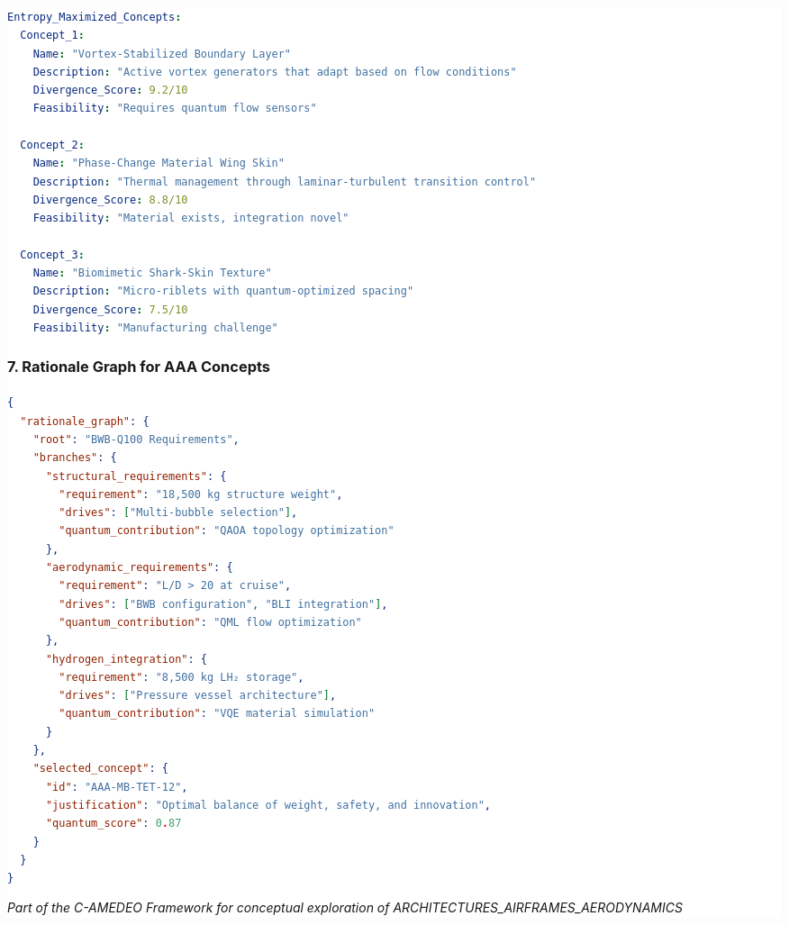 ```yaml
Entropy_Maximized_Concepts:
  Concept_1:
    Name: "Vortex-Stabilized Boundary Layer"
    Description: "Active vortex generators that adapt based on flow conditions"
    Divergence_Score: 9.2/10
    Feasibility: "Requires quantum flow sensors"
    
  Concept_2:
    Name: "Phase-Change Material Wing Skin"
    Description: "Thermal management through laminar-turbulent transition control"
    Divergence_Score: 8.8/10
    Feasibility: "Material exists, integration novel"
    
  Concept_3:
    Name: "Biomimetic Shark-Skin Texture"
    Description: "Micro-riblets with quantum-optimized spacing"
    Divergence_Score: 7.5/10
    Feasibility: "Manufacturing challenge"
```

### **7. Rationale Graph for AAA Concepts**

```json
{
  "rationale_graph": {
    "root": "BWB-Q100 Requirements",
    "branches": {
      "structural_requirements": {
        "requirement": "18,500 kg structure weight",
        "drives": ["Multi-bubble selection"],
        "quantum_contribution": "QAOA topology optimization"
      },
      "aerodynamic_requirements": {
        "requirement": "L/D > 20 at cruise",
        "drives": ["BWB configuration", "BLI integration"],
        "quantum_contribution": "QML flow optimization"
      },
      "hydrogen_integration": {
        "requirement": "8,500 kg LH₂ storage",
        "drives": ["Pressure vessel architecture"],
        "quantum_contribution": "VQE material simulation"
      }
    },
    "selected_concept": {
      "id": "AAA-MB-TET-12",
      "justification": "Optimal balance of weight, safety, and innovation",
      "quantum_score": 0.87
    }
  }
}
```
*Part of the C-AMEDEO Framework for conceptual exploration of ARCHITECTURES_AIRFRAMES_AERODYNAMICS*
